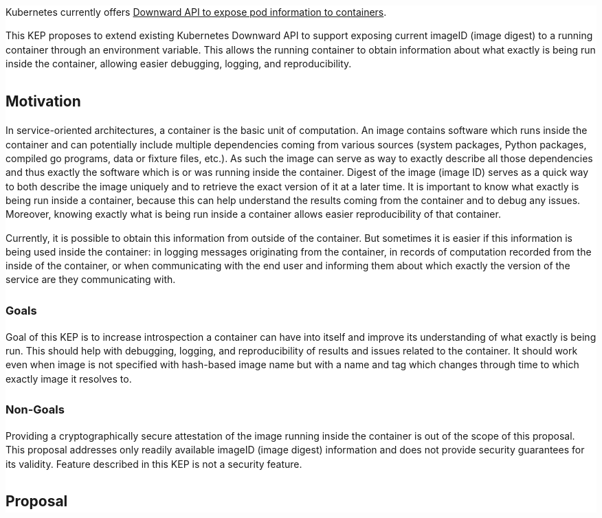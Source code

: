 Kubernetes currently offers [Downward API to expose pod information to
containers](https://kubernetes.io/docs/tasks/inject-data-application/environment-variable-expose-pod-information/).

This KEP proposes to extend existing Kubernetes Downward API to support exposing
current imageID (image digest) to a running container through an environment variable.
This allows the running container to obtain information about what exactly is
being run inside the container, allowing easier debugging, logging, and reproducibility.

## Motivation

In service-oriented architectures, a container is the basic unit
of computation.
An image contains software which runs inside the container and
can potentially include multiple dependencies coming from various
sources (system packages, Python packages, compiled go programs, data
or fixture files, etc.).
As such the image can serve as way to exactly describe all those
dependencies and thus exactly the software which is or was running
inside the container.
Digest of the image (image ID) serves as a quick way to both describe
the image uniquely and to retrieve the exact version of it at a later time.
It is important to know what exactly is being run inside a container,
because this can help understand the results coming from the container
and to debug any issues.
Moreover, knowing exactly what is being run inside a container
allows easier reproducibility of that container.

Currently, it is possible to obtain this information from outside of the
container. But sometimes it is easier if this information is being
used inside the container: in logging messages originating from the container,
in records of computation recorded from the inside of the container,
or when communicating with the end user and informing them about which
exactly the version of the service are they communicating with.

### Goals

Goal of this KEP is to increase introspection a container can have into
itself and improve its understanding of what exactly is being run. This should
help with debugging, logging, and reproducibility of results and issues
related to the container. It should work even when image is not specified
with hash-based image name but with a name and tag which changes through
time to which exactly image it resolves to.

### Non-Goals

Providing a cryptographically secure attestation of the image running inside
the container is out of the scope of this proposal. This proposal addresses only
readily available imageID (image digest) information and does not provide
security guarantees for its validity. Feature described in this KEP is not
a security feature.

## Proposal
